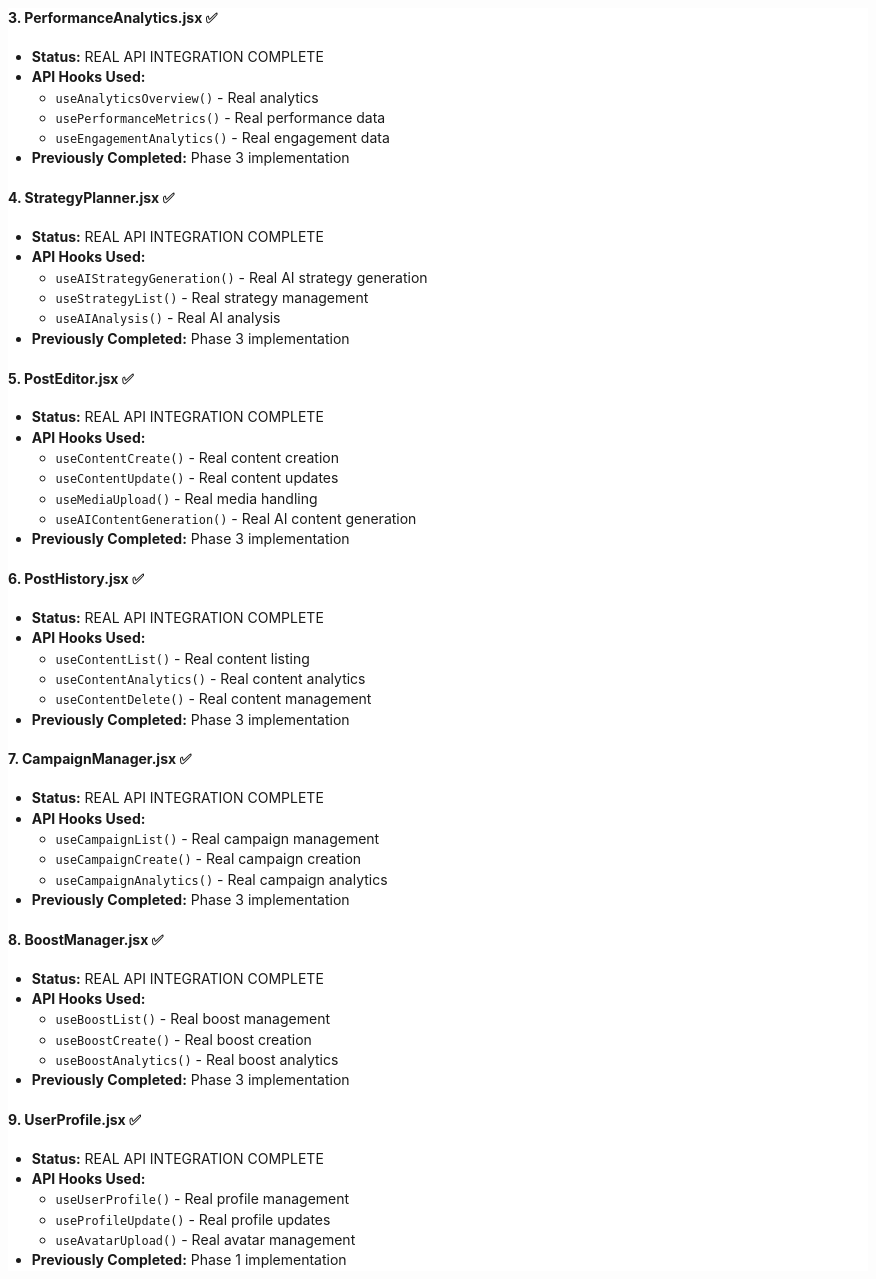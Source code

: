 #### **3. PerformanceAnalytics.jsx** ✅
- **Status:** REAL API INTEGRATION COMPLETE
- **API Hooks Used:**
  - `useAnalyticsOverview()` - Real analytics
  - `usePerformanceMetrics()` - Real performance data
  - `useEngagementAnalytics()` - Real engagement data
- **Previously Completed:** Phase 3 implementation

#### **4. StrategyPlanner.jsx** ✅
- **Status:** REAL API INTEGRATION COMPLETE
- **API Hooks Used:**
  - `useAIStrategyGeneration()` - Real AI strategy generation
  - `useStrategyList()` - Real strategy management
  - `useAIAnalysis()` - Real AI analysis
- **Previously Completed:** Phase 3 implementation

#### **5. PostEditor.jsx** ✅
- **Status:** REAL API INTEGRATION COMPLETE
- **API Hooks Used:**
  - `useContentCreate()` - Real content creation
  - `useContentUpdate()` - Real content updates
  - `useMediaUpload()` - Real media handling
  - `useAIContentGeneration()` - Real AI content generation
- **Previously Completed:** Phase 3 implementation

#### **6. PostHistory.jsx** ✅
- **Status:** REAL API INTEGRATION COMPLETE
- **API Hooks Used:**
  - `useContentList()` - Real content listing
  - `useContentAnalytics()` - Real content analytics
  - `useContentDelete()` - Real content management
- **Previously Completed:** Phase 3 implementation

#### **7. CampaignManager.jsx** ✅
- **Status:** REAL API INTEGRATION COMPLETE
- **API Hooks Used:**
  - `useCampaignList()` - Real campaign management
  - `useCampaignCreate()` - Real campaign creation
  - `useCampaignAnalytics()` - Real campaign analytics
- **Previously Completed:** Phase 3 implementation

#### **8. BoostManager.jsx** ✅
- **Status:** REAL API INTEGRATION COMPLETE
- **API Hooks Used:**
  - `useBoostList()` - Real boost management
  - `useBoostCreate()` - Real boost creation
  - `useBoostAnalytics()` - Real boost analytics
- **Previously Completed:** Phase 3 implementation

#### **9. UserProfile.jsx** ✅
- **Status:** REAL API INTEGRATION COMPLETE
- **API Hooks Used:**
  - `useUserProfile()` - Real profile management
  - `useProfileUpdate()` - Real profile updates
  - `useAvatarUpload()` - Real avatar management
- **Previously Completed:** Phase 1 implementation
